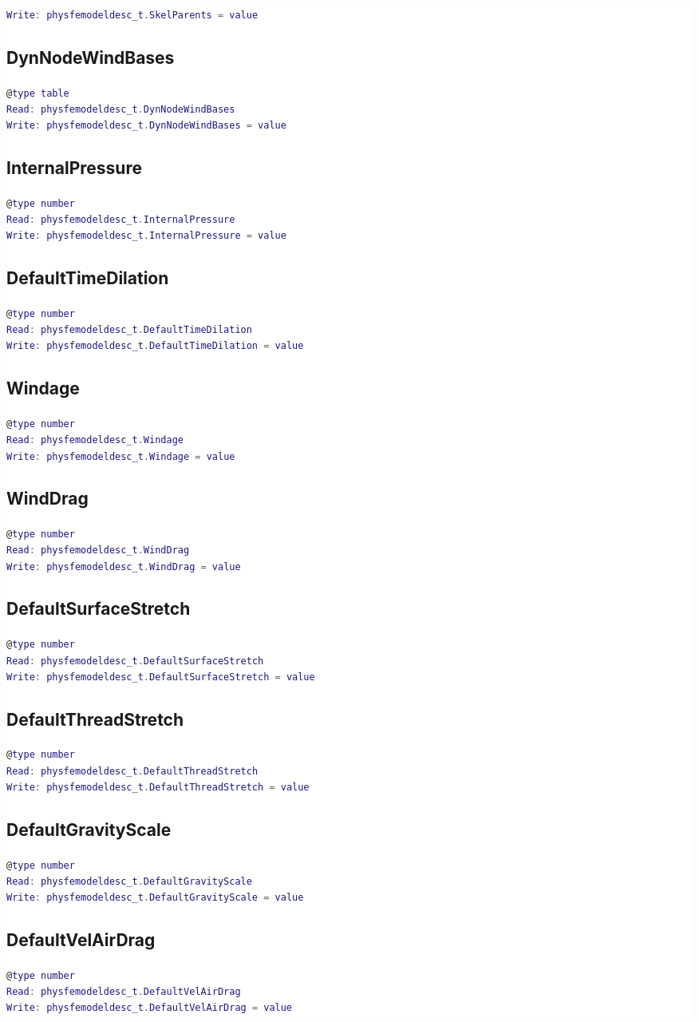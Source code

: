 ```lua
Write: physfemodeldesc_t.SkelParents = value
```
## DynNodeWindBases 
```lua
@type table
Read: physfemodeldesc_t.DynNodeWindBases
Write: physfemodeldesc_t.DynNodeWindBases = value
```
## InternalPressure 
```lua
@type number
Read: physfemodeldesc_t.InternalPressure
Write: physfemodeldesc_t.InternalPressure = value
```
## DefaultTimeDilation 
```lua
@type number
Read: physfemodeldesc_t.DefaultTimeDilation
Write: physfemodeldesc_t.DefaultTimeDilation = value
```
## Windage 
```lua
@type number
Read: physfemodeldesc_t.Windage
Write: physfemodeldesc_t.Windage = value
```
## WindDrag 
```lua
@type number
Read: physfemodeldesc_t.WindDrag
Write: physfemodeldesc_t.WindDrag = value
```
## DefaultSurfaceStretch 
```lua
@type number
Read: physfemodeldesc_t.DefaultSurfaceStretch
Write: physfemodeldesc_t.DefaultSurfaceStretch = value
```
## DefaultThreadStretch 
```lua
@type number
Read: physfemodeldesc_t.DefaultThreadStretch
Write: physfemodeldesc_t.DefaultThreadStretch = value
```
## DefaultGravityScale 
```lua
@type number
Read: physfemodeldesc_t.DefaultGravityScale
Write: physfemodeldesc_t.DefaultGravityScale = value
```
## DefaultVelAirDrag 
```lua
@type number
Read: physfemodeldesc_t.DefaultVelAirDrag
Write: physfemodeldesc_t.DefaultVelAirDrag = value
```